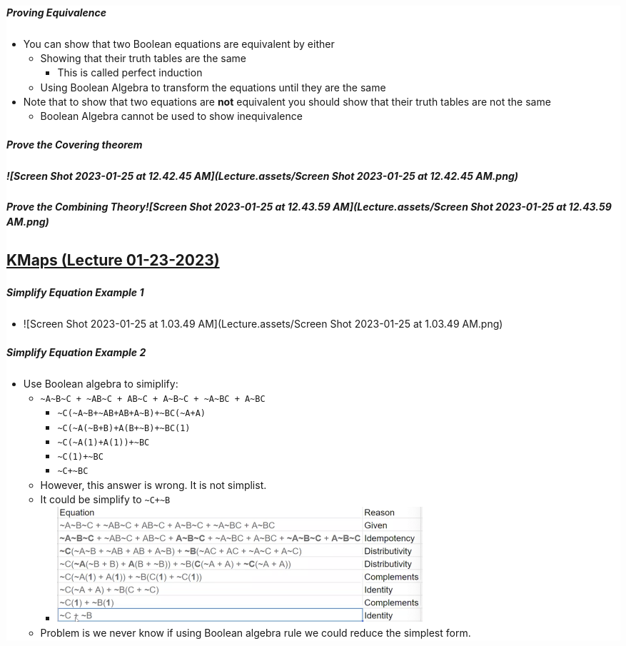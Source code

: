 

##### Proving Equivalence

- You can show that two Boolean equations are equivalent by either
  - Showing that their truth tables are the same
    - This is called perfect induction
  - Using Boolean Algebra to transform the equations until they are the same
- Note that to show that two equations are **not** equivalent you should show that their truth tables are not the same
  - Boolean Algebra cannot be used to show inequivalence 



##### Prove the Covering theorem

#####   ![Screen Shot 2023-01-25 at 12.42.45 AM](Lecture.assets/Screen Shot 2023-01-25 at 12.42.45 AM.png)



##### Prove the Combining Theory![Screen Shot 2023-01-25 at 12.43.59 AM](Lecture.assets/Screen Shot 2023-01-25 at 12.43.59 AM.png)



## [KMaps (Lecture 01-23-2023)](https://video.ucdavis.edu/media/ECS154ALecture01-23-2023/1_q2kjnjje)

##### Simplify Equation Example 1

- ![Screen Shot 2023-01-25 at 1.03.49 AM](Lecture.assets/Screen Shot 2023-01-25 at 1.03.49 AM.png)



##### Simplify Equation Example 2

- Use Boolean algebra to simiplify:
  - `~A~B~C + ~AB~C + AB~C + A~B~C + ~A~BC + A~BC`
    - `~C(~A~B+~AB+AB+A~B)+~BC(~A+A)`
    - `~C(~A(~B+B)+A(B+~B)+~BC(1)`
    - `~C(~A(1)+A(1))+~BC`
    - `~C(1)+~BC`
    - `~C+~BC`
  - However, this answer is wrong. It is not simplist.
  - It could be simplify to `~C+~B`
    - <img src="Lecture.assets/Screen Shot 2023-01-25 at 2.39.08 PM.png" alt="Screen Shot 2023-01-25 at 2.39.08 PM" style="zoom:50%;" />
  - Problem is we never know if using Boolean algebra rule we could reduce the simplest form.
